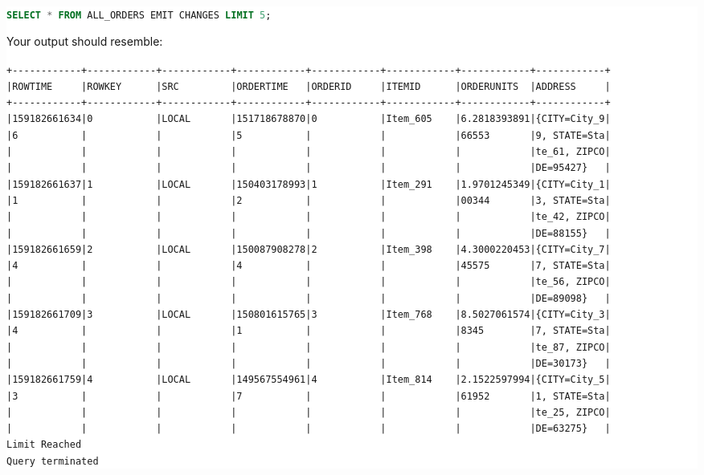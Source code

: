 ```sql
SELECT * FROM ALL_ORDERS EMIT CHANGES LIMIT 5;
```

Your output should resemble:

```
+------------+------------+------------+------------+------------+------------+------------+------------+
|ROWTIME     |ROWKEY      |SRC         |ORDERTIME   |ORDERID     |ITEMID      |ORDERUNITS  |ADDRESS     |
+------------+------------+------------+------------+------------+------------+------------+------------+
|159182661634|0           |LOCAL       |151718678870|0           |Item_605    |6.2818393891|{CITY=City_9|
|6           |            |            |5           |            |            |66553       |9, STATE=Sta|
|            |            |            |            |            |            |            |te_61, ZIPCO|
|            |            |            |            |            |            |            |DE=95427}   |
|159182661637|1           |LOCAL       |150403178993|1           |Item_291    |1.9701245349|{CITY=City_1|
|1           |            |            |2           |            |            |00344       |3, STATE=Sta|
|            |            |            |            |            |            |            |te_42, ZIPCO|
|            |            |            |            |            |            |            |DE=88155}   |
|159182661659|2           |LOCAL       |150087908278|2           |Item_398    |4.3000220453|{CITY=City_7|
|4           |            |            |4           |            |            |45575       |7, STATE=Sta|
|            |            |            |            |            |            |            |te_56, ZIPCO|
|            |            |            |            |            |            |            |DE=89098}   |
|159182661709|3           |LOCAL       |150801615765|3           |Item_768    |8.5027061574|{CITY=City_3|
|4           |            |            |1           |            |            |8345        |7, STATE=Sta|
|            |            |            |            |            |            |            |te_87, ZIPCO|
|            |            |            |            |            |            |            |DE=30173}   |
|159182661759|4           |LOCAL       |149567554961|4           |Item_814    |2.1522597994|{CITY=City_5|
|3           |            |            |7           |            |            |61952       |1, STATE=Sta|
|            |            |            |            |            |            |            |te_25, ZIPCO|
|            |            |            |            |            |            |            |DE=63275}   |
Limit Reached
Query terminated
```
